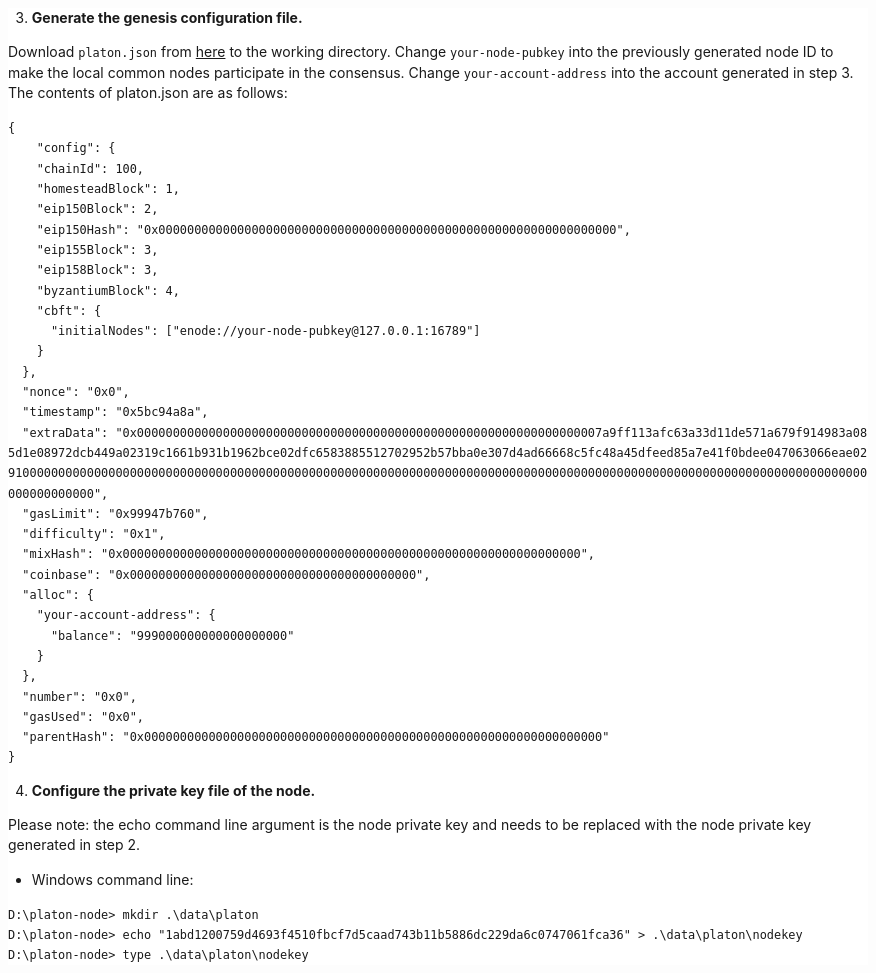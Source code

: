 3. **Generate the genesis configuration file.**

Download `platon.json` from [here](https://download.platon.network/platon.json) to the working directory. Change `your-node-pubkey` into the previously generated node ID to make the local common nodes participate in the consensus. Change `your-account-address` into the account generated in step 3. The contents of platon.json are as follows:

```
{
    "config": {
    "chainId": 100,
    "homesteadBlock": 1,
    "eip150Block": 2,
    "eip150Hash": "0x0000000000000000000000000000000000000000000000000000000000000000",
    "eip155Block": 3,
    "eip158Block": 3,
    "byzantiumBlock": 4,
    "cbft": {
      "initialNodes": ["enode://your-node-pubkey@127.0.0.1:16789"]
    }
  },
  "nonce": "0x0",
  "timestamp": "0x5bc94a8a",
  "extraData": "0x00000000000000000000000000000000000000000000000000000000000000007a9ff113afc63a33d11de571a679f914983a085d1e08972dcb449a02319c1661b931b1962bce02dfc6583885512702952b57bba0e307d4ad66668c5fc48a45dfeed85a7e41f0bdee047063066eae02910000000000000000000000000000000000000000000000000000000000000000000000000000000000000000000000000000000000000000000000000000000000",
  "gasLimit": "0x99947b760",
  "difficulty": "0x1",
  "mixHash": "0x0000000000000000000000000000000000000000000000000000000000000000",
  "coinbase": "0x0000000000000000000000000000000000000000",
  "alloc": {
    "your-account-address": {
      "balance": "999000000000000000000"
    }
  },
  "number": "0x0",
  "gasUsed": "0x0",
  "parentHash": "0x0000000000000000000000000000000000000000000000000000000000000000"
}
```

4. **Configure the private key file of the node.**

Please note: the echo command line argument is the node private key and needs to be replaced with the node private key generated in step 2.

- Windows command line:
```
D:\platon-node> mkdir .\data\platon
D:\platon-node> echo "1abd1200759d4693f4510fbcf7d5caad743b11b5886dc229da6c0747061fca36" > .\data\platon\nodekey
D:\platon-node> type .\data\platon\nodekey
```
